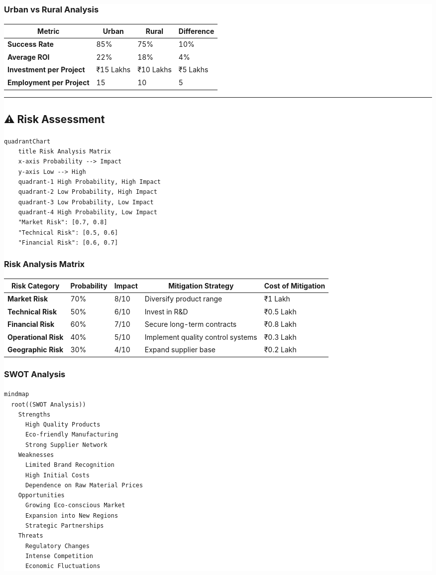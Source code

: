 ### Urban vs Rural Analysis
| Metric | Urban | Rural | Difference |
|--------|-------|-------|------------|
| **Success Rate** | 85% | 75% | 10% |
| **Average ROI** | 22% | 18% | 4% |
| **Investment per Project** | ₹15 Lakhs | ₹10 Lakhs | ₹5 Lakhs |
| **Employment per Project** | 15 | 10 | 5 |

---

## ⚠️ Risk Assessment

```mermaid
quadrantChart
    title Risk Analysis Matrix
    x-axis Probability --> Impact
    y-axis Low --> High
    quadrant-1 High Probability, High Impact
    quadrant-2 Low Probability, High Impact
    quadrant-3 Low Probability, Low Impact
    quadrant-4 High Probability, Low Impact
    "Market Risk": [0.7, 0.8]
    "Technical Risk": [0.5, 0.6]
    "Financial Risk": [0.6, 0.7]
```

### Risk Analysis Matrix
| Risk Category | Probability | Impact | Mitigation Strategy | Cost of Mitigation |
|---------------|-------------|--------|-------------------|-------------------|
| **Market Risk** | 70% | 8/10 | Diversify product range | ₹1 Lakh |
| **Technical Risk** | 50% | 6/10 | Invest in R&D | ₹0.5 Lakh |
| **Financial Risk** | 60% | 7/10 | Secure long-term contracts | ₹0.8 Lakh |
| **Operational Risk** | 40% | 5/10 | Implement quality control systems | ₹0.3 Lakh |
| **Geographic Risk** | 30% | 4/10 | Expand supplier base | ₹0.2 Lakh |

### SWOT Analysis

```mermaid
mindmap
  root((SWOT Analysis))
    Strengths
      High Quality Products
      Eco-friendly Manufacturing
      Strong Supplier Network
    Weaknesses
      Limited Brand Recognition
      High Initial Costs
      Dependence on Raw Material Prices
    Opportunities
      Growing Eco-conscious Market
      Expansion into New Regions
      Strategic Partnerships
    Threats
      Regulatory Changes
      Intense Competition
      Economic Fluctuations
```
